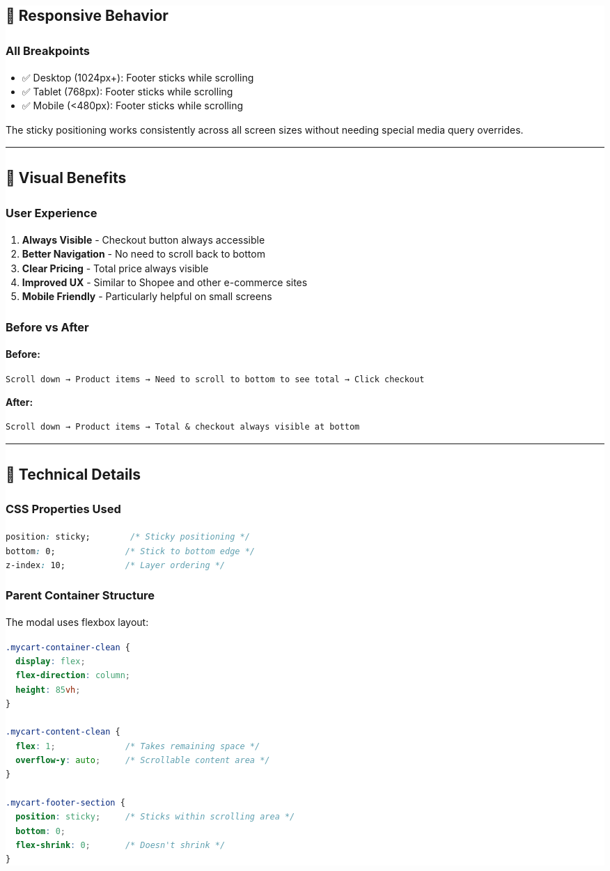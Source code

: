 
## 📱 Responsive Behavior

### **All Breakpoints**
- ✅ Desktop (1024px+): Footer sticks while scrolling
- ✅ Tablet (768px): Footer sticks while scrolling
- ✅ Mobile (<480px): Footer sticks while scrolling

The sticky positioning works consistently across all screen sizes without needing special media query overrides.

---

## 🎨 Visual Benefits

### **User Experience**
1. **Always Visible** - Checkout button always accessible
2. **Better Navigation** - No need to scroll back to bottom
3. **Clear Pricing** - Total price always visible
4. **Improved UX** - Similar to Shopee and other e-commerce sites
5. **Mobile Friendly** - Particularly helpful on small screens

### **Before vs After**

**Before:**
```
Scroll down → Product items → Need to scroll to bottom to see total → Click checkout
```

**After:**
```
Scroll down → Product items → Total & checkout always visible at bottom
```

---

## 🔧 Technical Details

### **CSS Properties Used**
```css
position: sticky;        /* Sticky positioning */
bottom: 0;              /* Stick to bottom edge */
z-index: 10;            /* Layer ordering */
```

### **Parent Container Structure**
The modal uses flexbox layout:
```css
.mycart-container-clean {
  display: flex;
  flex-direction: column;
  height: 85vh;
}

.mycart-content-clean {
  flex: 1;              /* Takes remaining space */
  overflow-y: auto;     /* Scrollable content area */
}

.mycart-footer-section {
  position: sticky;     /* Sticks within scrolling area */
  bottom: 0;
  flex-shrink: 0;       /* Doesn't shrink */
}
```